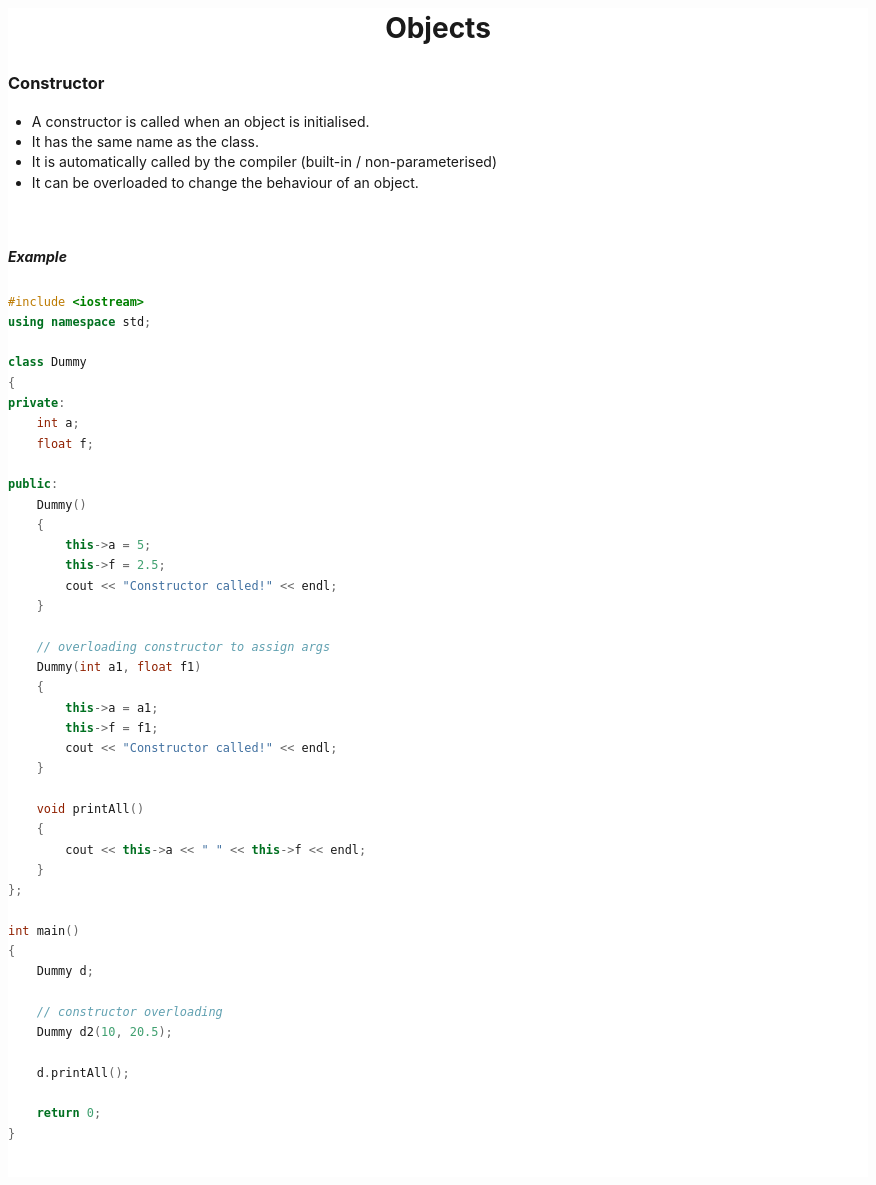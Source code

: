 <h1 style="text-align: center;">Objects</h1>

<h3>Constructor</h3>

- A constructor is called when an object is initialised.
- It has the same name as the class.
- It is automatically called by the compiler (built-in / non-parameterised)
- It can be overloaded to change the behaviour of an object.
<br>

<h5>Example</h5>


```C++
#include <iostream>
using namespace std;

class Dummy
{
private:
    int a;
    float f;

public:
    Dummy()
    {
        this->a = 5;
        this->f = 2.5;
        cout << "Constructor called!" << endl;
    }

    // overloading constructor to assign args
    Dummy(int a1, float f1)
    {
        this->a = a1;
        this->f = f1;
        cout << "Constructor called!" << endl;
    }

    void printAll()
    {
        cout << this->a << " " << this->f << endl;
    }
};

int main()
{
    Dummy d;

    // constructor overloading
    Dummy d2(10, 20.5);

    d.printAll();

    return 0;
}
```
<br>
